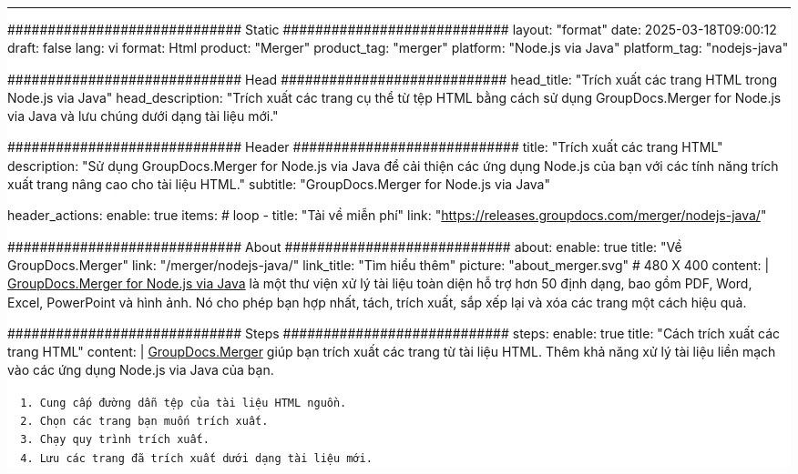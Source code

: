 
---
############################# Static ############################
layout: "format"
date:  2025-03-18T09:00:12
draft: false
lang: vi
format: Html
product: "Merger"
product_tag: "merger"
platform: "Node.js via Java"
platform_tag: "nodejs-java"

############################# Head ############################
head_title: "Trích xuất các trang HTML trong Node.js via Java"
head_description: "Trích xuất các trang cụ thể từ tệp HTML bằng cách sử dụng GroupDocs.Merger for Node.js via Java và lưu chúng dưới dạng tài liệu mới."

############################# Header ############################
title: "Trích xuất các trang HTML" 
description: "Sử dụng GroupDocs.Merger for Node.js via Java để cải thiện các ứng dụng Node.js của bạn với các tính năng trích xuất trang nâng cao cho tài liệu HTML."
subtitle: "GroupDocs.Merger for Node.js via Java" 

header_actions:
  enable: true
  items:
    #  loop
    - title: "Tải về miễn phí"
      link: "https://releases.groupdocs.com/merger/nodejs-java/"
      
############################# About ############################
about:
    enable: true
    title: "Về GroupDocs.Merger"
    link: "/merger/nodejs-java/"
    link_title: "Tìm hiểu thêm"
    picture: "about_merger.svg" # 480 X 400
    content: |
       [GroupDocs.Merger for Node.js via Java](/merger/nodejs-java/) là một thư viện xử lý tài liệu toàn diện hỗ trợ hơn 50 định dạng, bao gồm PDF, Word, Excel, PowerPoint và hình ảnh. Nó cho phép bạn hợp nhất, tách, trích xuất, sắp xếp lại và xóa các trang một cách hiệu quả.

############################# Steps ############################
steps:
    enable: true
    title: "Cách trích xuất các trang HTML"
    content: |
      [GroupDocs.Merger](/merger/nodejs-java/) giúp bạn trích xuất các trang từ tài liệu HTML. Thêm khả năng xử lý tài liệu liền mạch vào các ứng dụng Node.js via Java của bạn.
      
      1. Cung cấp đường dẫn tệp của tài liệu HTML nguồn.
      2. Chọn các trang bạn muốn trích xuất.
      3. Chạy quy trình trích xuất.
      4. Lưu các trang đã trích xuất dưới dạng tài liệu mới.
   